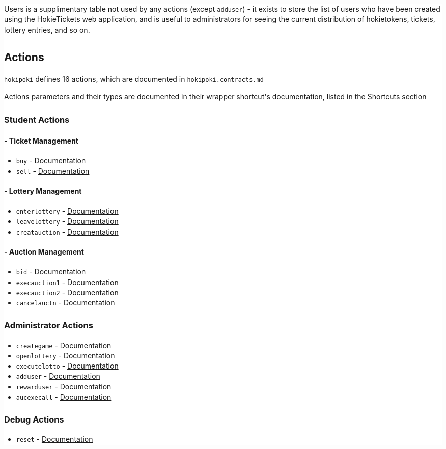 Users is a supplimentary table not used by any actions (except `adduser`) - it exists to store the list of users who have been created using the HokieTickets web application, and is useful to administrators for seeing the current distribution of hokietokens, tickets, lottery entries, and so on.

## Actions

`hokipoki` defines 16 actions, which are documented in `hokipoki.contracts.md`

Actions parameters and their types are documented in their wrapper shortcut's documentation, listed in the [Shortcuts](#shortcuts) section

### Student Actions
#### - Ticket Management
- `buy` - [Documentation](https://github.com/nilesr/HokieTickets/blob/master/hokipoki/hokipoki.contracts.md#buy)
- `sell` - [Documentation](https://github.com/nilesr/HokieTickets/blob/master/hokipoki/hokipoki.contracts.md#sell)
#### - Lottery Management
- `enterlottery` - [Documentation](https://github.com/nilesr/HokieTickets/blob/master/hokipoki/hokipoki.contracts.md#enterlottery)
- `leavelottery` - [Documentation](https://github.com/nilesr/HokieTickets/blob/master/hokipoki/hokipoki.contracts.md#leavelottery)
- `creatauction` - [Documentation](https://github.com/nilesr/HokieTickets/blob/master/hokipoki/hokipoki.contracts.md#creatauction)

#### - Auction Management
- `bid` - [Documentation](https://github.com/nilesr/HokieTickets/blob/master/hokipoki/hokipoki.contracts.md#bid)
- `execauction1` - [Documentation](https://github.com/nilesr/HokieTickets/blob/master/hokipoki/hokipoki.contracts.md#execauction1)
- `execauction2` - [Documentation](https://github.com/nilesr/HokieTickets/blob/master/hokipoki/hokipoki.contracts.md#execauction2)
- `cancelauctn` - [Documentation](https://github.com/nilesr/HokieTickets/blob/master/hokipoki/hokipoki.contracts.md#cancelauctn)

### Administrator Actions
- `creategame` - [Documentation](https://github.com/nilesr/HokieTickets/blob/master/hokipoki/hokipoki.contracts.md#creategame)
- `openlottery` - [Documentation](https://github.com/nilesr/HokieTickets/blob/master/hokipoki/hokipoki.contracts.md#openlottery)
- `executelotto` - [Documentation](https://github.com/nilesr/HokieTickets/blob/master/hokipoki/hokipoki.contracts.md#executelotto)
- `adduser` - [Documentation](https://github.com/nilesr/HokieTickets/blob/master/hokipoki/hokipoki.contracts.md#adduser)
- `rewarduser` - [Documentation](https://github.com/nilesr/HokieTickets/blob/master/hokipoki/hokipoki.contracts.md#rewarduser)
- `aucexecall` - [Documentation](https://github.com/nilesr/HokieTickets/blob/master/hokipoki/hokipoki.contracts.md#aucexecall)
### Debug Actions
- `reset` - [Documentation](https://github.com/nilesr/HokieTickets/blob/master/hokipoki/hokipoki.contracts.md#reset)

